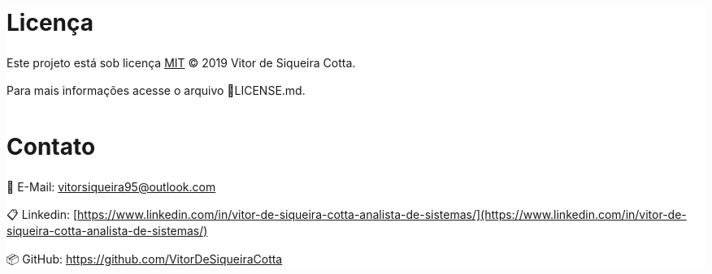 # Licença

Este projeto está sob licença [MIT](https://choosealicense.com/licenses/mit/) © 2019 Vitor de Siqueira Cotta. 

Para mais informações acesse o arquivo :scroll:LICENSE.md.

# Contato

:email: E-Mail: ​[vitorsiqueira95@outlook.com](vitorsiqueira95@outlook.com) 

:clipboard: Linkedin: ​[https://www.linkedin.com/in/vitor-de-siqueira-cotta-analista-de-sistemas/](https://www.linkedin.com/in/vitor-de-siqueira-cotta-analista-de-sistemas/)

:package: GitHub:  https://github.com/VitorDeSiqueiraCotta
